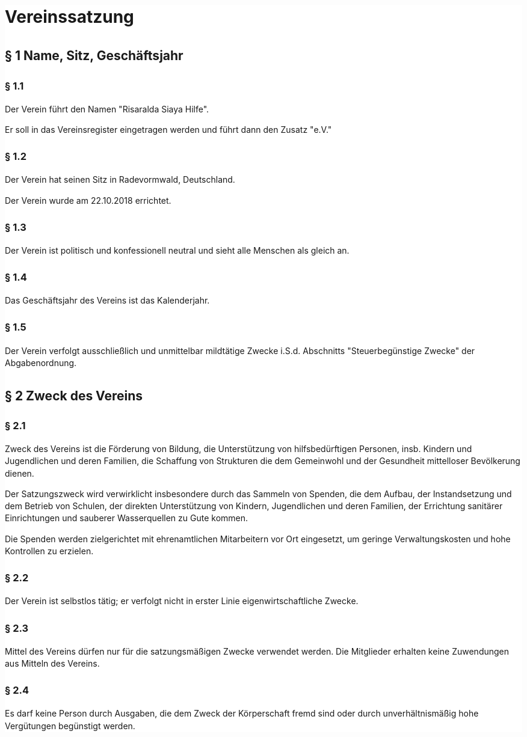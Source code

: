 # Vereinssatzung

## § 1 Name, Sitz, Geschäftsjahr

### § 1.1
Der Verein führt den Namen "Risaralda Siaya Hilfe".

Er soll in das Vereinsregister eingetragen werden und führt dann den Zusatz "e.V."

### § 1.2
Der Verein hat seinen Sitz in Radevormwald, Deutschland.

Der Verein wurde am 22.10.2018 errichtet.

### § 1.3
Der Verein ist politisch und konfessionell neutral und sieht alle Menschen als gleich an.

### § 1.4
Das Geschäftsjahr des Vereins ist das Kalenderjahr.

### § 1.5
Der Verein verfolgt ausschließlich und unmittelbar mildtätige Zwecke i.S.d. Abschnitts "Steuerbegünstige Zwecke" der Abgabenordnung.


## § 2 Zweck des Vereins

### § 2.1
Zweck des Vereins ist die Förderung von Bildung, die Unterstützung von hilfsbedürftigen Personen, insb. Kindern und Jugendlichen und deren Familien, die Schaffung von Strukturen die dem Gemeinwohl und der Gesundheit mittelloser Bevölkerung dienen.

Der Satzungszweck wird verwirklicht insbesondere durch das Sammeln von Spenden, die dem Aufbau, der Instandsetzung und dem Betrieb von Schulen, der direkten Unterstützung von Kindern, Jugendlichen und deren Familien, der Errichtung sanitärer Einrichtungen und sauberer Wasserquellen zu Gute kommen.  

Die Spenden werden zielgerichtet mit ehrenamtlichen Mitarbeitern vor Ort eingesetzt, um geringe Verwaltungskosten und hohe Kontrollen zu erzielen.  

### § 2.2
Der Verein ist selbstlos tätig; er verfolgt nicht in erster Linie eigenwirtschaftliche Zwecke.

### § 2.3
Mittel des Vereins dürfen nur für die satzungsmäßigen Zwecke verwendet werden. Die Mitglieder erhalten keine Zuwendungen aus Mitteln des Vereins.

### § 2.4
Es darf keine Person durch Ausgaben, die dem Zweck der Körperschaft fremd sind oder durch unverhältnismäßig hohe Vergütungen begünstigt werden.
